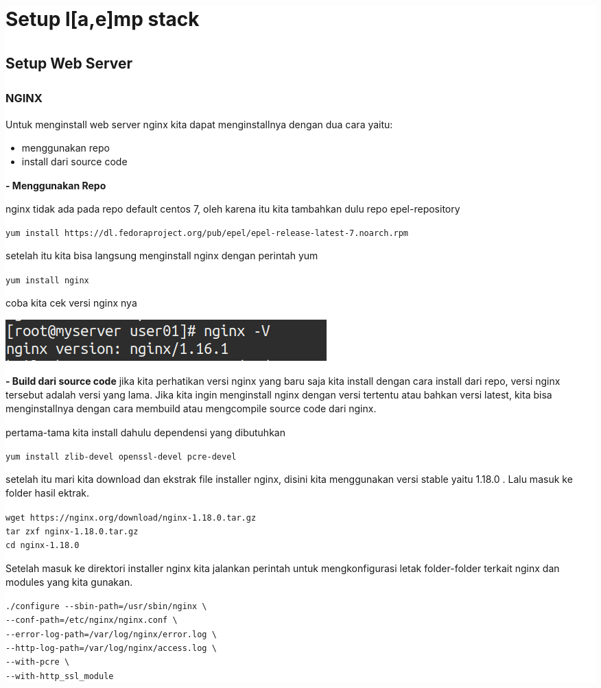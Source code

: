 # Setup l[a,e]mp stack

## Setup Web Server

### NGINX
Untuk menginstall web server nginx kita dapat menginstallnya dengan dua cara yaitu:
- menggunakan repo
- install dari source code

**- Menggunakan Repo**

nginx tidak ada pada repo default centos 7, oleh karena itu kita tambahkan dulu repo epel-repository

`yum install https://dl.fedoraproject.org/pub/epel/epel-release-latest-7.noarch.rpm`

setelah itu kita bisa langsung menginstall nginx dengan perintah yum 

`yum install nginx`

coba kita cek versi nginx nya

![Gambar-1](images/gambar1.png)

**- Build dari source code**
jika kita perhatikan versi nginx yang baru saja kita install dengan cara install dari repo, versi nginx tersebut adalah versi yang lama. Jika kita ingin menginstall nginx dengan versi tertentu atau bahkan versi latest, kita bisa menginstallnya dengan cara membuild atau mengcompile source code dari nginx.

pertama-tama kita install dahulu dependensi yang dibutuhkan

`yum install zlib-devel openssl-devel pcre-devel `

setelah itu mari kita download dan ekstrak file installer nginx, disini kita menggunakan versi stable yaitu 1.18.0 . Lalu masuk ke folder hasil ektrak.

```
wget https://nginx.org/download/nginx-1.18.0.tar.gz
tar zxf nginx-1.18.0.tar.gz
cd nginx-1.18.0
```

Setelah masuk ke direktori installer nginx kita jalankan perintah untuk mengkonfigurasi letak folder-folder terkait nginx dan modules yang kita gunakan. 

```
./configure --sbin-path=/usr/sbin/nginx \ 
--conf-path=/etc/nginx/nginx.conf \
--error-log-path=/var/log/nginx/error.log \
--http-log-path=/var/log/nginx/access.log \
--with-pcre \
--with-http_ssl_module
```
